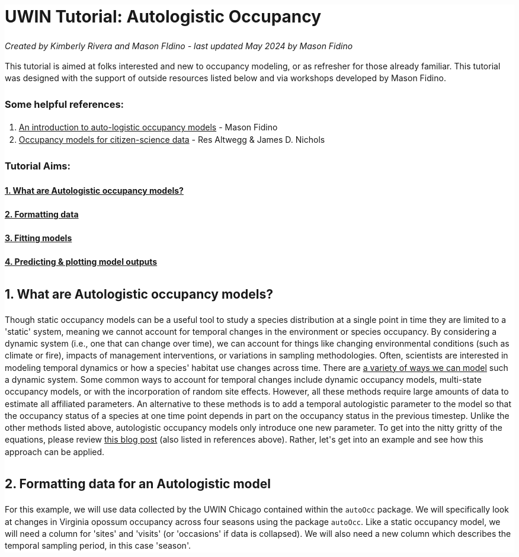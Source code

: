 # UWIN Tutorial: Autologistic Occupancy
*Created by Kimberly Rivera and Mason FIdino - last updated May 2024 by Mason Fidino*

This tutorial is aimed at folks interested and new to occupancy modeling, or as refresher for those already familiar. This tutorial was designed with the support of outside resources listed below and via workshops developed by Mason Fidino.

### Some helpful references:
1. [An introduction to auto-logistic occupancy models](https://masonfidino.com/autologistic_occupancy_model/) - Mason Fidino
2. [Occupancy models for citizen-science data](https://besjournals.onlinelibrary.wiley.com/doi/10.1111/2041-210X.13090) - Res Altwegg & James D. Nichols

### Tutorial Aims:

#### <a href="#occupancy"> 1. What are Autologistic occupancy models?</a>

#### <a href="#formatting"> 2. Formatting data</a>

#### <a href="#models"> 3. Fitting models</a>

#### <a href="#plots"> 4. Predicting & plotting model outputs</a>


<a name="occupancy"></a>

## 1. What are Autologistic occupancy models?

Though static occupancy models can be a useful tool to study a species distribution at a single point in time they are limited to a 'static' system, meaning we cannot account for temporal changes in the environment or species occupancy. By considering a dynamic system (i.e., one that can change over time), we can account for things like changing environmental conditions (such as climate or fire), impacts of management interventions, or variations in sampling methodologies. Often, scientists are interested in modeling temporal dynamics or how a species' habitat use changes across time. There are [a variety of ways we can model](https://besjournals.onlinelibrary.wiley.com/doi/full/10.1111/2041-210X.12100) such a dynamic system. Some common ways to account for temporal changes include dynamic occupancy models, multi-state occupancy models, or with the incorporation of random site effects. However, all these methods require large amounts of data to estimate all affiliated parameters. An alternative to these methods is to add a temporal autologistic parameter to the model so that the occupancy status of a species at one time point depends in part on the occupancy status in the previous timestep. Unlike the other methods listed above, autologistic occupancy models only introduce one new parameter. To get into the nitty gritty of the equations, please review [this blog post](https://masonfidino.com/autologistic_occupancy_model/) (also listed in references above). Rather, let's get into an example and see how this approach can be applied. 

<a name="formatting"></a>

## 2. Formatting data for an Autologistic model
For this example, we will use data collected by the UWIN Chicago contained within the `autoOcc` package. We will specifically look at changes in Virginia opossum occupancy across four seasons using the package `autoOcc`. Like a static occupancy model, we will need a column for 'sites' and 'visits' (or 'occasions' if data is collapsed). We will also need a new column which describes the temporal sampling period, in this case 'season'. 
